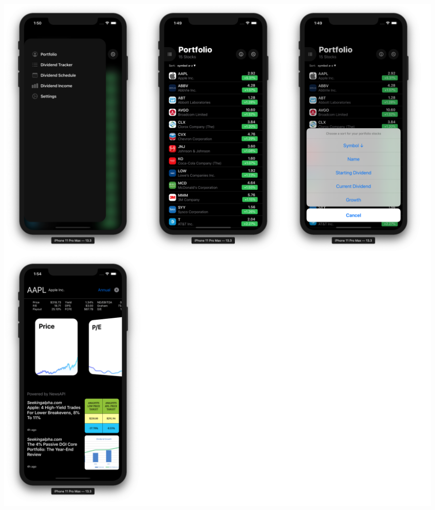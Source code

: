 <img src="./AppPhotos/menu.png" height="500"> <img src="./AppPhotos/portfolio.png" height="500"> <img src="./AppPhotos/sort.png" height="500"> <img src="./AppPhotos/details.png" height="500">